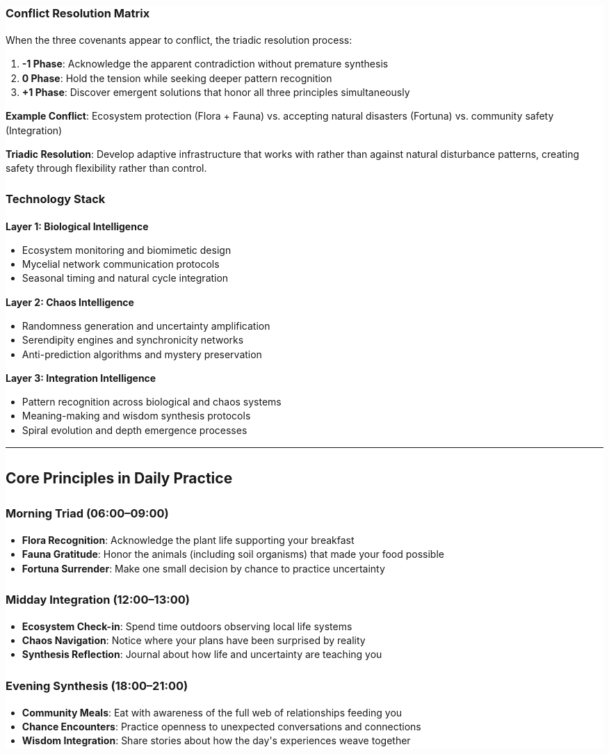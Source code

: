 ### Conflict Resolution Matrix

When the three covenants appear to conflict, the triadic resolution process:

1. **-1 Phase**: Acknowledge the apparent contradiction without premature synthesis
2. **0 Phase**: Hold the tension while seeking deeper pattern recognition
3. **+1 Phase**: Discover emergent solutions that honor all three principles simultaneously

**Example Conflict**: Ecosystem protection (Flora + Fauna) vs. accepting natural disasters (Fortuna) vs. community safety (Integration)

**Triadic Resolution**: Develop adaptive infrastructure that works with rather than against natural disturbance patterns, creating safety through flexibility rather than control.

### Technology Stack

**Layer 1: Biological Intelligence**

* Ecosystem monitoring and biomimetic design
* Mycelial network communication protocols
* Seasonal timing and natural cycle integration

**Layer 2: Chaos Intelligence**

* Randomness generation and uncertainty amplification
* Serendipity engines and synchronicity networks
* Anti-prediction algorithms and mystery preservation

**Layer 3: Integration Intelligence**

* Pattern recognition across biological and chaos systems
* Meaning-making and wisdom synthesis protocols
* Spiral evolution and depth emergence processes

---

## Core Principles in Daily Practice

### Morning Triad (06:00–09:00)

* **Flora Recognition**: Acknowledge the plant life supporting your breakfast
* **Fauna Gratitude**: Honor the animals (including soil organisms) that made your food possible
* **Fortuna Surrender**: Make one small decision by chance to practice uncertainty

### Midday Integration (12:00–13:00)

* **Ecosystem Check-in**: Spend time outdoors observing local life systems
* **Chaos Navigation**: Notice where your plans have been surprised by reality
* **Synthesis Reflection**: Journal about how life and uncertainty are teaching you

### Evening Synthesis (18:00–21:00)

* **Community Meals**: Eat with awareness of the full web of relationships feeding you
* **Chance Encounters**: Practice openness to unexpected conversations and connections
* **Wisdom Integration**: Share stories about how the day's experiences weave together
